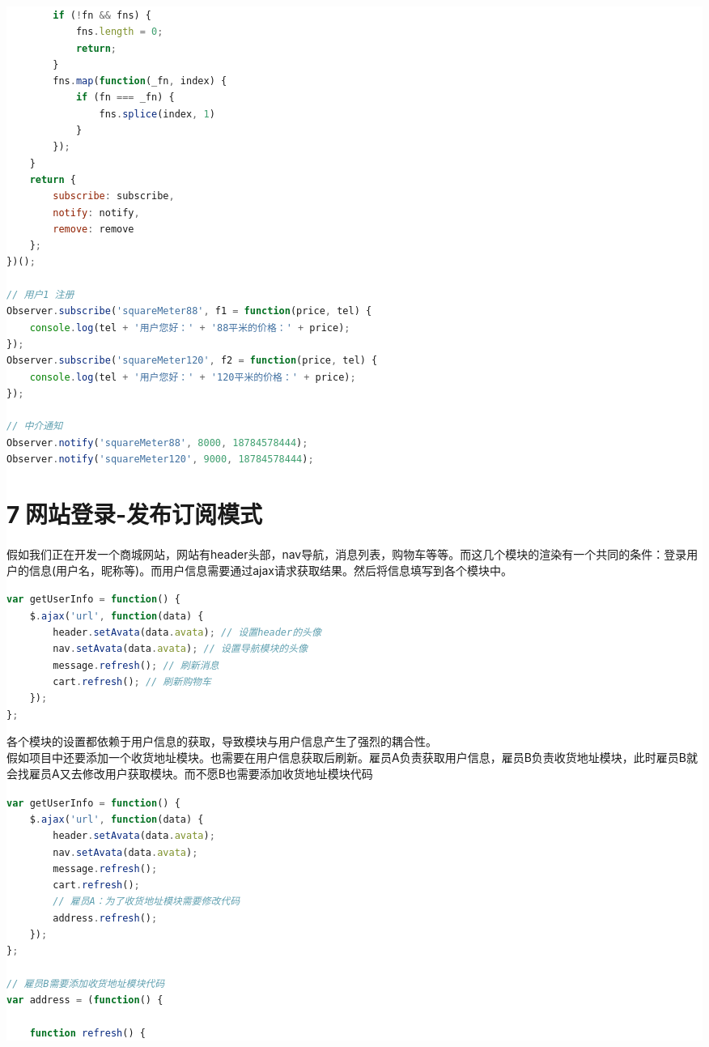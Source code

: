 ```javascript
        if (!fn && fns) {
            fns.length = 0;
            return;
        }
        fns.map(function(_fn, index) {
            if (fn === _fn) {
                fns.splice(index, 1)
            }
        });
    }
    return {
        subscribe: subscribe,
        notify: notify,
        remove: remove
    };
})();

// 用户1 注册
Observer.subscribe('squareMeter88', f1 = function(price, tel) {
    console.log(tel + '用户您好：' + '88平米的价格：' + price);
});
Observer.subscribe('squareMeter120', f2 = function(price, tel) {
    console.log(tel + '用户您好：' + '120平米的价格：' + price);
});

// 中介通知
Observer.notify('squareMeter88', 8000, 18784578444);
Observer.notify('squareMeter120', 9000, 18784578444);

```

# 7 网站登录-发布订阅模式
假如我们正在开发一个商城网站，网站有header头部，nav导航，消息列表，购物车等等。而这几个模块的渲染有一个共同的条件：登录用户的信息(用户名，昵称等)。而用户信息需要通过ajax请求获取结果。然后将信息填写到各个模块中。
```javascript
var getUserInfo = function() {
    $.ajax('url', function(data) {
        header.setAvata(data.avata); // 设置header的头像
        nav.setAvata(data.avata); // 设置导航模块的头像
        message.refresh(); // 刷新消息
        cart.refresh(); // 刷新购物车
    });
};
```
各个模块的设置都依赖于用户信息的获取，导致模块与用户信息产生了强烈的耦合性。<br>
假如项目中还要添加一个收货地址模块。也需要在用户信息获取后刷新。雇员A负责获取用户信息，雇员B负责收货地址模块，此时雇员B就会找雇员A又去修改用户获取模块。而不愿B也需要添加收货地址模块代码
```javascript
var getUserInfo = function() {
    $.ajax('url', function(data) {
        header.setAvata(data.avata); 
        nav.setAvata(data.avata); 
        message.refresh();
        cart.refresh();
        // 雇员A：为了收货地址模块需要修改代码
        address.refresh();
    });
};

// 雇员B需要添加收货地址模块代码
var address = (function() {

    function refresh() {
```